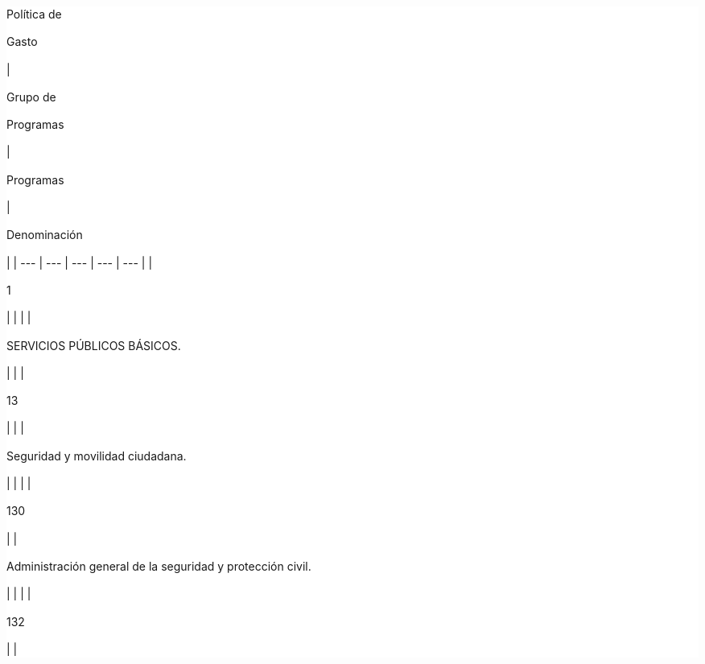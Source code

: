 Política de

Gasto

 | 

Grupo de

Programas

 | 

Programas

 | 

Denominación

 |
| --- | --- | --- | --- | --- |
| 

1

 |  |  |  | 

SERVICIOS PÚBLICOS BÁSICOS.

 |
|  | 

13

 |  |  | 

Seguridad y movilidad ciudadana.

 |
|  |  | 

130

 |  | 

Administración general de la seguridad y protección civil.

 |
|  |  | 

132

 |  | 
